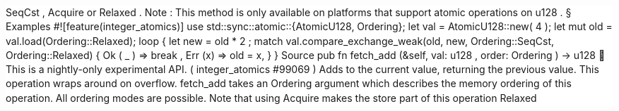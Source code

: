 SeqCst
,
Acquire
or
Relaxed
.
Note
: This method is only available on platforms that support atomic operations on
u128
.
§
Examples
#![feature(integer_atomics)]
use
std::sync::atomic::{AtomicU128, Ordering};
let
val = AtomicU128::new(
4
);
let
mut
old = val.load(Ordering::Relaxed);
loop
{
let
new = old *
2
;
match
val.compare_exchange_weak(old, new, Ordering::SeqCst, Ordering::Relaxed) {
Ok
(
_
) =>
break
,
Err
(x) => old = x,
    }
}
Source
pub fn
fetch_add
(&self, val:
u128
, order:
Ordering
) ->
u128
🔬
This is a nightly-only experimental API. (
integer_atomics
#99069
)
Adds to the current value, returning the previous value.
This operation wraps around on overflow.
fetch_add
takes an
Ordering
argument which describes the memory ordering
of this operation. All ordering modes are possible. Note that using
Acquire
makes the store part of this operation
Relaxed